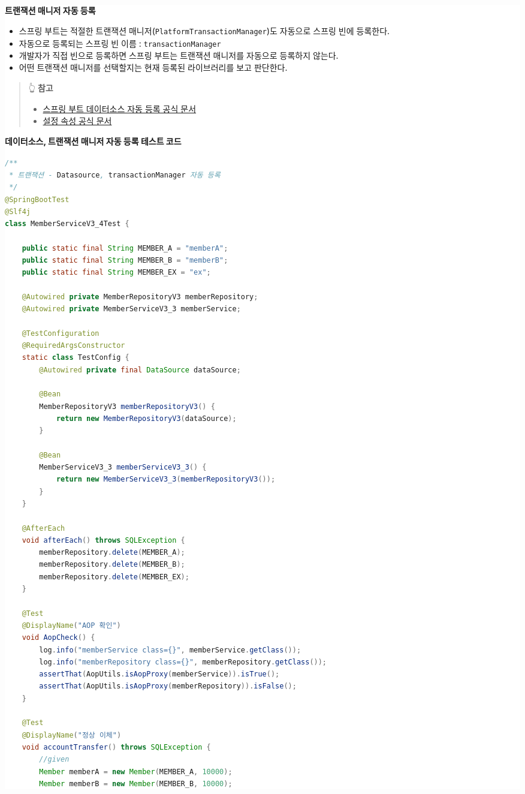 **트랜잭션 매니저 자동 등록**
- 스프링 부트는 적절한 트랜잭션 매니저(`PlatformTransactionManager`)도 자동으로 스프링 빈에 등록한다.
- 자동으로 등록되는 스프링 빈 이름 : `transactionManager`
- 개발자가 직접 빈으로 등록하면 스프링 부트는 트랜잭션 매니저를 자동으로 등록하지 않는다.
- 어떤 트랜잭션 매니저를 선택할지는 현재 등록된 라이브러리를 보고 판단한다.

> 👆 **참고**
> - [스프링 부트 데이터소스 자동 등록 공식 문서](https://docs.spring.io/spring-boot/reference/data/sql.html#data.sql.datasource)
> - [설정 속성 공식 문서](https://docs.spring.io/spring-boot/appendix/application-properties/index.html)

**데이터소스, 트랜잭션 매니저 자동 등록 테스트 코드**
```java
/**
 * 트랜잭션 - Datasource, transactionManager 자동 등록
 */
@SpringBootTest
@Slf4j
class MemberServiceV3_4Test {

    public static final String MEMBER_A = "memberA";
    public static final String MEMBER_B = "memberB";
    public static final String MEMBER_EX = "ex";

    @Autowired private MemberRepositoryV3 memberRepository;
    @Autowired private MemberServiceV3_3 memberService;

    @TestConfiguration
    @RequiredArgsConstructor
    static class TestConfig {
        @Autowired private final DataSource dataSource;
        
        @Bean
        MemberRepositoryV3 memberRepositoryV3() {
            return new MemberRepositoryV3(dataSource);
        }

        @Bean
        MemberServiceV3_3 memberServiceV3_3() {
            return new MemberServiceV3_3(memberRepositoryV3());
        }
    }

    @AfterEach
    void afterEach() throws SQLException {
        memberRepository.delete(MEMBER_A);
        memberRepository.delete(MEMBER_B);
        memberRepository.delete(MEMBER_EX);
    }

    @Test
    @DisplayName("AOP 확인")
    void AopCheck() {
        log.info("memberService class={}", memberService.getClass());
        log.info("memberRepository class={}", memberRepository.getClass());
        assertThat(AopUtils.isAopProxy(memberService)).isTrue();
        assertThat(AopUtils.isAopProxy(memberRepository)).isFalse();
    }

    @Test
    @DisplayName("정상 이체")
    void accountTransfer() throws SQLException {
        //given
        Member memberA = new Member(MEMBER_A, 10000);
        Member memberB = new Member(MEMBER_B, 10000);
```